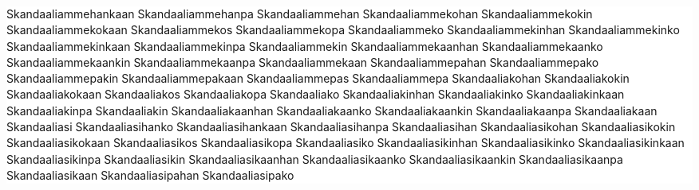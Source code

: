 Skandaaliammehankaan
Skandaaliammehanpa
Skandaaliammehan
Skandaaliammekohan
Skandaaliammekokin
Skandaaliammekokaan
Skandaaliammekos
Skandaaliammekopa
Skandaaliammeko
Skandaaliammekinhan
Skandaaliammekinko
Skandaaliammekinkaan
Skandaaliammekinpa
Skandaaliammekin
Skandaaliammekaanhan
Skandaaliammekaanko
Skandaaliammekaankin
Skandaaliammekaanpa
Skandaaliammekaan
Skandaaliammepahan
Skandaaliammepako
Skandaaliammepakin
Skandaaliammepakaan
Skandaaliammepas
Skandaaliammepa
Skandaaliakohan
Skandaaliakokin
Skandaaliakokaan
Skandaaliakos
Skandaaliakopa
Skandaaliako
Skandaaliakinhan
Skandaaliakinko
Skandaaliakinkaan
Skandaaliakinpa
Skandaaliakin
Skandaaliakaanhan
Skandaaliakaanko
Skandaaliakaankin
Skandaaliakaanpa
Skandaaliakaan
Skandaaliasi
Skandaaliasihanko
Skandaaliasihankaan
Skandaaliasihanpa
Skandaaliasihan
Skandaaliasikohan
Skandaaliasikokin
Skandaaliasikokaan
Skandaaliasikos
Skandaaliasikopa
Skandaaliasiko
Skandaaliasikinhan
Skandaaliasikinko
Skandaaliasikinkaan
Skandaaliasikinpa
Skandaaliasikin
Skandaaliasikaanhan
Skandaaliasikaanko
Skandaaliasikaankin
Skandaaliasikaanpa
Skandaaliasikaan
Skandaaliasipahan
Skandaaliasipako